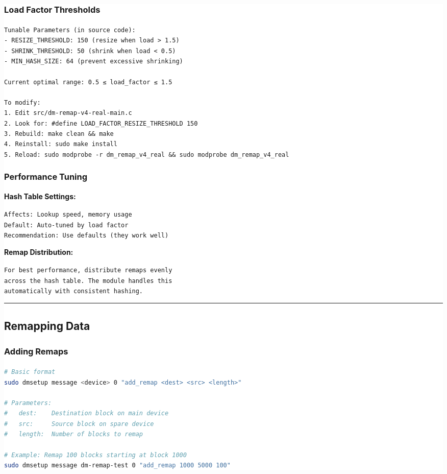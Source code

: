 ### Load Factor Thresholds

```
Tunable Parameters (in source code):
- RESIZE_THRESHOLD: 150 (resize when load > 1.5)
- SHRINK_THRESHOLD: 50 (shrink when load < 0.5)
- MIN_HASH_SIZE: 64 (prevent excessive shrinking)

Current optimal range: 0.5 ≤ load_factor ≤ 1.5

To modify:
1. Edit src/dm-remap-v4-real-main.c
2. Look for: #define LOAD_FACTOR_RESIZE_THRESHOLD 150
3. Rebuild: make clean && make
4. Reinstall: sudo make install
5. Reload: sudo modprobe -r dm_remap_v4_real && sudo modprobe dm_remap_v4_real
```

### Performance Tuning

**Hash Table Settings:**
```
Affects: Lookup speed, memory usage
Default: Auto-tuned by load factor
Recommendation: Use defaults (they work well)
```

**Remap Distribution:**
```
For best performance, distribute remaps evenly
across the hash table. The module handles this
automatically with consistent hashing.
```

---

## Remapping Data

### Adding Remaps

```bash
# Basic format
sudo dmsetup message <device> 0 "add_remap <dest> <src> <length>"

# Parameters:
#   dest:    Destination block on main device
#   src:     Source block on spare device
#   length:  Number of blocks to remap

# Example: Remap 100 blocks starting at block 1000
sudo dmsetup message dm-remap-test 0 "add_remap 1000 5000 100"
```
